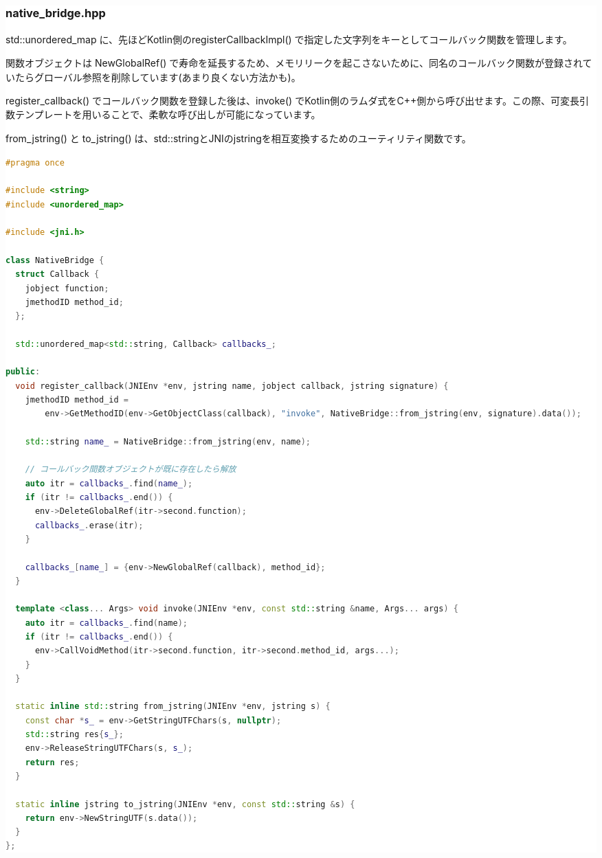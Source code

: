 ### native_bridge.hpp

std::unordered_map に、先ほどKotlin側のregisterCallbackImpl() で指定した文字列をキーとしてコールバック関数を管理します。

関数オブジェクトは NewGlobalRef() で寿命を延長するため、メモリリークを起こさないために、同名のコールバック関数が登録されていたらグローバル参照を削除しています(あまり良くない方法かも)。

register_callback() でコールバック関数を登録した後は、invoke() でKotlin側のラムダ式をC++側から呼び出せます。この際、可変長引数テンプレートを用いることで、柔軟な呼び出しが可能になっています。

from_jstring() と to_jstring() は、std::stringとJNIのjstringを相互変換するためのユーティリティ関数です。

```cpp
#pragma once

#include <string>
#include <unordered_map>

#include <jni.h>

class NativeBridge {
  struct Callback {
    jobject function;
    jmethodID method_id;
  };

  std::unordered_map<std::string, Callback> callbacks_;

public:
  void register_callback(JNIEnv *env, jstring name, jobject callback, jstring signature) {
    jmethodID method_id =
        env->GetMethodID(env->GetObjectClass(callback), "invoke", NativeBridge::from_jstring(env, signature).data());

    std::string name_ = NativeBridge::from_jstring(env, name);

    // コールバック間数オブジェクトが既に存在したら解放
    auto itr = callbacks_.find(name_);
    if (itr != callbacks_.end()) {
      env->DeleteGlobalRef(itr->second.function);
      callbacks_.erase(itr);
    }

    callbacks_[name_] = {env->NewGlobalRef(callback), method_id};
  }

  template <class... Args> void invoke(JNIEnv *env, const std::string &name, Args... args) {
    auto itr = callbacks_.find(name);
    if (itr != callbacks_.end()) {
      env->CallVoidMethod(itr->second.function, itr->second.method_id, args...);
    }
  }

  static inline std::string from_jstring(JNIEnv *env, jstring s) {
    const char *s_ = env->GetStringUTFChars(s, nullptr);
    std::string res{s_};
    env->ReleaseStringUTFChars(s, s_);
    return res;
  }

  static inline jstring to_jstring(JNIEnv *env, const std::string &s) {
    return env->NewStringUTF(s.data());
  }
};
```
